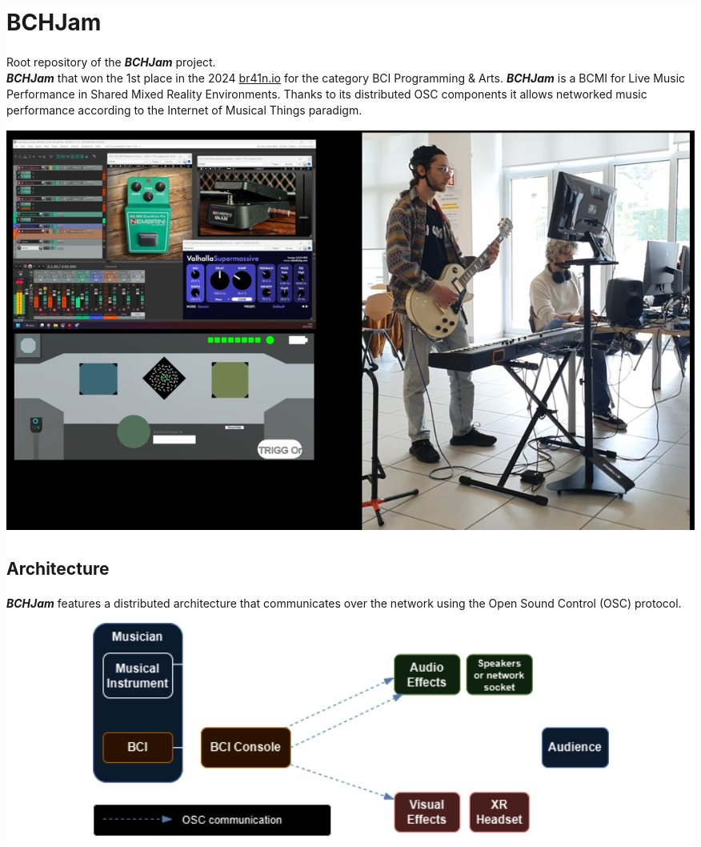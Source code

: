 # BCHJam

Root repository of the **_BCHJam_** project.  
**_BCHJam_** that won the 1st place in the 2024 [br41n.io](https://www.br41n.io/) for the category BCI Programming & Arts.
**_BCHJam_** is a BCMI for Live Music Performance in Shared Mixed Reality Environments.
Thanks to its distributed OSC components it allows networked music performance according to the Internet of Musical Things paradigm.


[![preview](https://github.com/BRomans/BCHJam/blob/main/bchjamdemo.png)](https://drive.google.com/open?id=1RQcWFBTibWkZL6v_cuhEFP-T4ZM4Qv7w&usp=drive_fs)


## Architecture
**_BCHJam_** features a distributed architecture that communicates over the network using the Open Sound Control (OSC) protocol.

<p align="center">
  <img src="https://github.com/BRomans/BCHJam/blob/main/bch-schema.drawio.png" width="75%">
</p>
